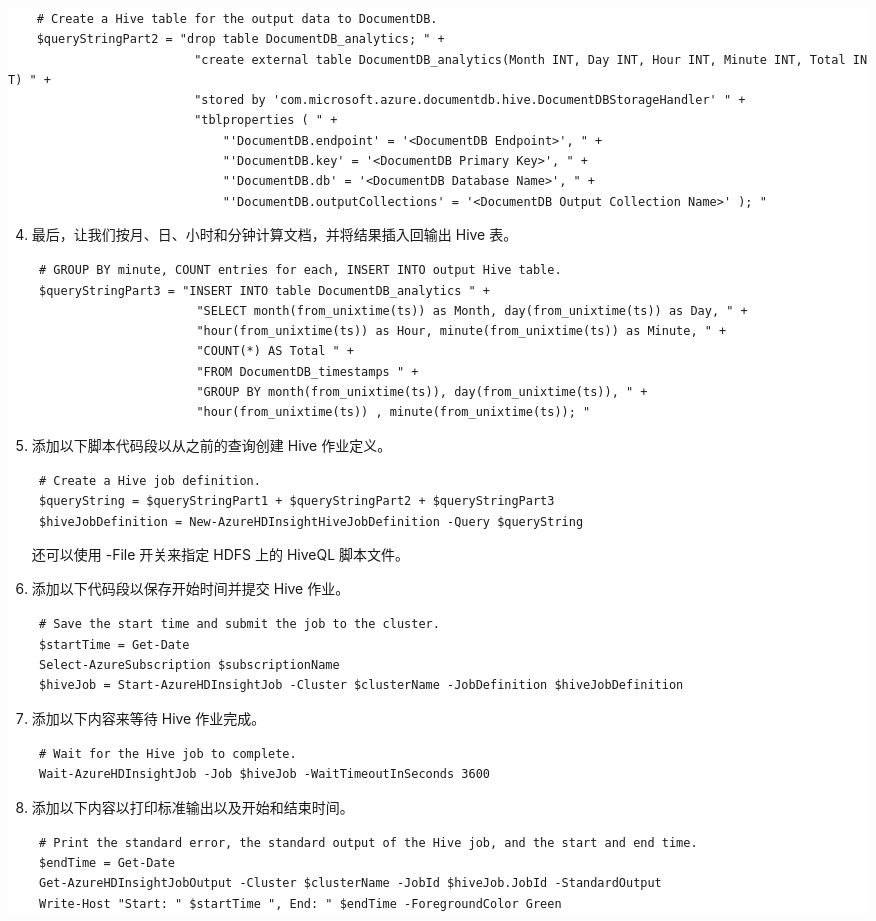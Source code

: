         # Create a Hive table for the output data to DocumentDB.
        $queryStringPart2 = "drop table DocumentDB_analytics; " +
                              "create external table DocumentDB_analytics(Month INT, Day INT, Hour INT, Minute INT, Total INT) " +
                              "stored by 'com.microsoft.azure.documentdb.hive.DocumentDBStorageHandler' " +
                              "tblproperties ( " +
                                  "'DocumentDB.endpoint' = '<DocumentDB Endpoint>', " +
                                  "'DocumentDB.key' = '<DocumentDB Primary Key>', " +  
                                  "'DocumentDB.db' = '<DocumentDB Database Name>', " +
                                  "'DocumentDB.outputCollections' = '<DocumentDB Output Collection Name>' ); "

4. 最后，让我们按月、日、小时和分钟计算文档，并将结果插入回输出 Hive 表。

        # GROUP BY minute, COUNT entries for each, INSERT INTO output Hive table.
        $queryStringPart3 = "INSERT INTO table DocumentDB_analytics " +
                              "SELECT month(from_unixtime(ts)) as Month, day(from_unixtime(ts)) as Day, " +
                              "hour(from_unixtime(ts)) as Hour, minute(from_unixtime(ts)) as Minute, " +
                              "COUNT(*) AS Total " +
                              "FROM DocumentDB_timestamps " +
                              "GROUP BY month(from_unixtime(ts)), day(from_unixtime(ts)), " +
                              "hour(from_unixtime(ts)) , minute(from_unixtime(ts)); "

5. 添加以下脚本代码段以从之前的查询创建 Hive 作业定义。

        # Create a Hive job definition.
        $queryString = $queryStringPart1 + $queryStringPart2 + $queryStringPart3
        $hiveJobDefinition = New-AzureHDInsightHiveJobDefinition -Query $queryString

    还可以使用 -File 开关来指定 HDFS 上的 HiveQL 脚本文件。

6. 添加以下代码段以保存开始时间并提交 Hive 作业。

        # Save the start time and submit the job to the cluster.
        $startTime = Get-Date
        Select-AzureSubscription $subscriptionName
        $hiveJob = Start-AzureHDInsightJob -Cluster $clusterName -JobDefinition $hiveJobDefinition

7. 添加以下内容来等待 Hive 作业完成。

        # Wait for the Hive job to complete.
        Wait-AzureHDInsightJob -Job $hiveJob -WaitTimeoutInSeconds 3600

8. 添加以下内容以打印标准输出以及开始和结束时间。

        # Print the standard error, the standard output of the Hive job, and the start and end time.
        $endTime = Get-Date
        Get-AzureHDInsightJobOutput -Cluster $clusterName -JobId $hiveJob.JobId -StandardOutput
        Write-Host "Start: " $startTime ", End: " $endTime -ForegroundColor Green
